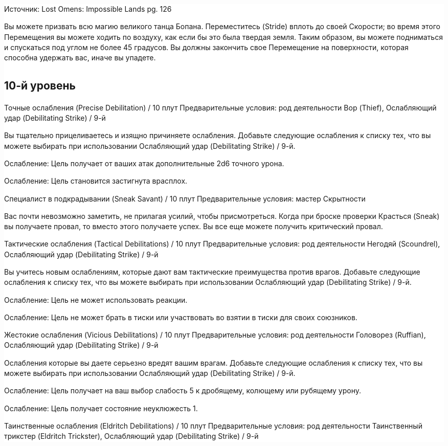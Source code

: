 Источник: Lost Omens: Impossible Lands pg. 126

Вы можете призвать всю магию великого танца Бопана. Переместитесь (Stride) вплоть до своей Скорости; во время этого Перемещения вы можете ходить по воздуху, как если бы это была твердая земля. Таким образом, вы можете подниматься и спускаться под углом не более 45 градусов. Вы должны закончить свое Перемещение на поверхности, которая способна удержать вас, иначе вы упадете.

## 10-й уровень

Точные ослабления (Precise Debilitation) / 10
плут
Предварительные условия: род деятельности Вор (Thief), Ослабляющий удар (Debilitating Strike) / 9-й

Вы тщательно прицеливаетесь и изящно причиняете ослабления. Добавьте следующие ослабления к списку тех, что вы можете выбирать при использовании Ослабляющий удар (Debilitating Strike) / 9-й.

Ослабление: Цель получает от ваших атак дополнительные 2d6 точного урона.

Ослабление: Цель становится застигнута врасплох.

Специалист в подкрадывании (Sneak Savant) / 10
плут
Предварительные условия: мастер Скрытности

Вас почти невозможно заметить, не прилагая усилий, чтобы присмотреться. Когда при броске проверки Красться (Sneak) вы получаете провал, то вместо этого получаете успех. Вы все еще можете получить критический провал.

Тактические ослабления (Tactical Debilitations) / 10
плут
Предварительные условия: род деятельности Негодяй (Scoundrel), Ослабляющий удар (Debilitating Strike) / 9-й

Вы учитесь новым ослаблениям, которые дают вам тактические преимущества против врагов. Добавьте следующие ослабления к списку тех, что вы можете выбирать при использовании Ослабляющий удар (Debilitating Strike) / 9-й.

Ослабление: Цель не может использовать реакции.

Ослабление: Цель не может брать в тиски или участвовать во взятии в тиски для своих союзников.

Жестокие ослабления (Vicious Debilitations) / 10
плут
Предварительные условия: род деятельности Головорез (Ruffian), Ослабляющий удар (Debilitating Strike) / 9-й

Ослабления которые вы даете серьезно вредят вашим врагам. Добавьте следующие ослабления к списку тех, что вы можете выбирать при использовании Ослабляющий удар (Debilitating Strike) / 9-й.

Ослабление: Цель получает на ваш выбор слабость 5 к дробящему, колющему или рубящему урону.

Ослабление: Цель получает состояние неуклюжесть 1.

Таинственные ослабления (Eldritch Debilitations) / 10
плут
Предварительные условия: род деятельности Таинственный трикстер (Eldritch Trickster), Ослабляющий удар (Debilitating Strike) / 9-й

